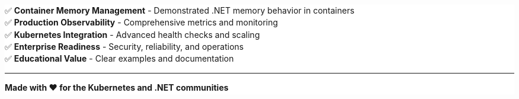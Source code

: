 ✅ **Container Memory Management** - Demonstrated .NET memory behavior in containers  
✅ **Production Observability** - Comprehensive metrics and monitoring  
✅ **Kubernetes Integration** - Advanced health checks and scaling  
✅ **Enterprise Readiness** - Security, reliability, and operations  
✅ **Educational Value** - Clear examples and documentation  

---

**Made with ❤️ for the Kubernetes and .NET communities**
